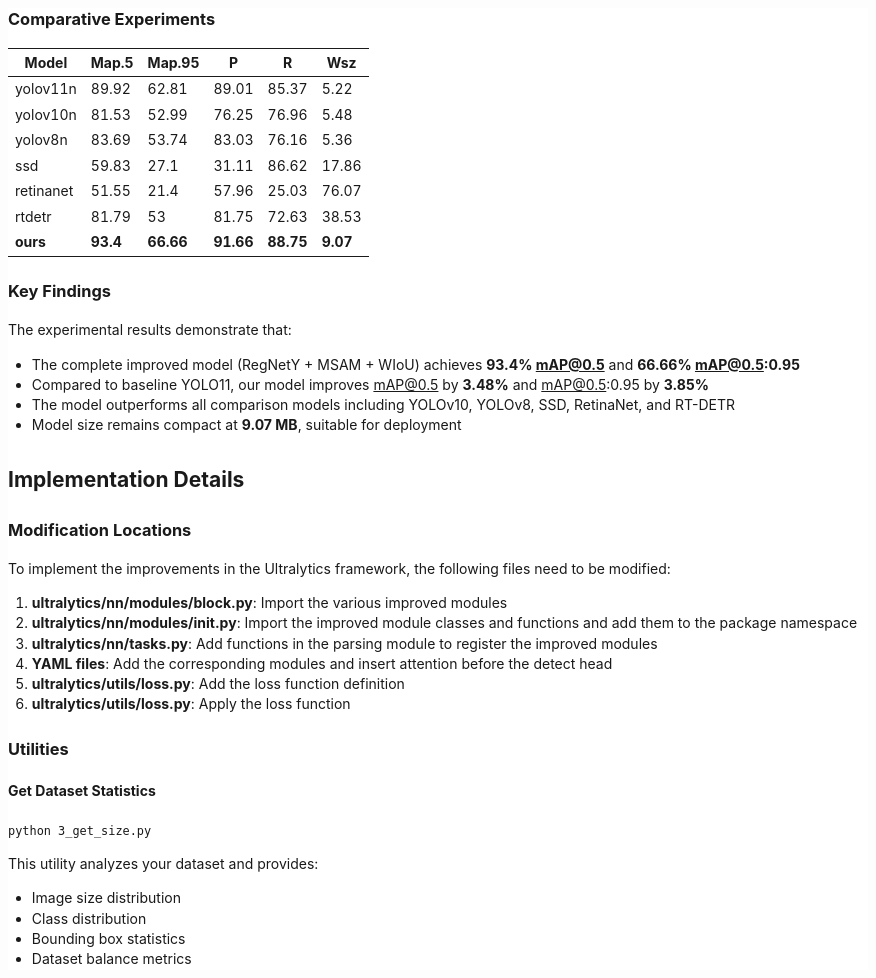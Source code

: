 ### Comparative Experiments

| Model | Map.5 | Map.95 | P | R | Wsz |
|-------|-------|--------|------|------|-----|
| yolov11n | 89.92 | 62.81 | 89.01 | 85.37 | 5.22 |
| yolov10n | 81.53 | 52.99 | 76.25 | 76.96 | 5.48 |
| yolov8n | 83.69 | 53.74 | 83.03 | 76.16 | 5.36 |
| ssd | 59.83 | 27.1 | 31.11 | 86.62 | 17.86 |
| retinanet | 51.55 | 21.4 | 57.96 | 25.03 | 76.07 |
| rtdetr | 81.79 | 53 | 81.75 | 72.63 | 38.53 |
| **ours** | **93.4** | **66.66** | **91.66** | **88.75** | **9.07** |

### Key Findings

The experimental results demonstrate that:
- The complete improved model (RegNetY + MSAM + WIoU) achieves **93.4% mAP@0.5** and **66.66% mAP@0.5:0.95**
- Compared to baseline YOLO11, our model improves mAP@0.5 by **3.48%** and mAP@0.5:0.95 by **3.85%**
- The model outperforms all comparison models including YOLOv10, YOLOv8, SSD, RetinaNet, and RT-DETR
- Model size remains compact at **9.07 MB**, suitable for deployment

## Implementation Details

### Modification Locations

To implement the improvements in the Ultralytics framework, the following files need to be modified:

1. **ultralytics/nn/modules/block.py**: Import the various improved modules
2. **ultralytics/nn/modules/__init__.py**: Import the improved module classes and functions and add them to the package namespace
3. **ultralytics/nn/tasks.py**: Add functions in the parsing module to register the improved modules
4. **YAML files**: Add the corresponding modules and insert attention before the detect head
5. **ultralytics/utils/loss.py**: Add the loss function definition
6. **ultralytics/utils/loss.py**: Apply the loss function

### Utilities

#### Get Dataset Statistics
```bash
python 3_get_size.py
```

This utility analyzes your dataset and provides:
- Image size distribution
- Class distribution
- Bounding box statistics
- Dataset balance metrics
